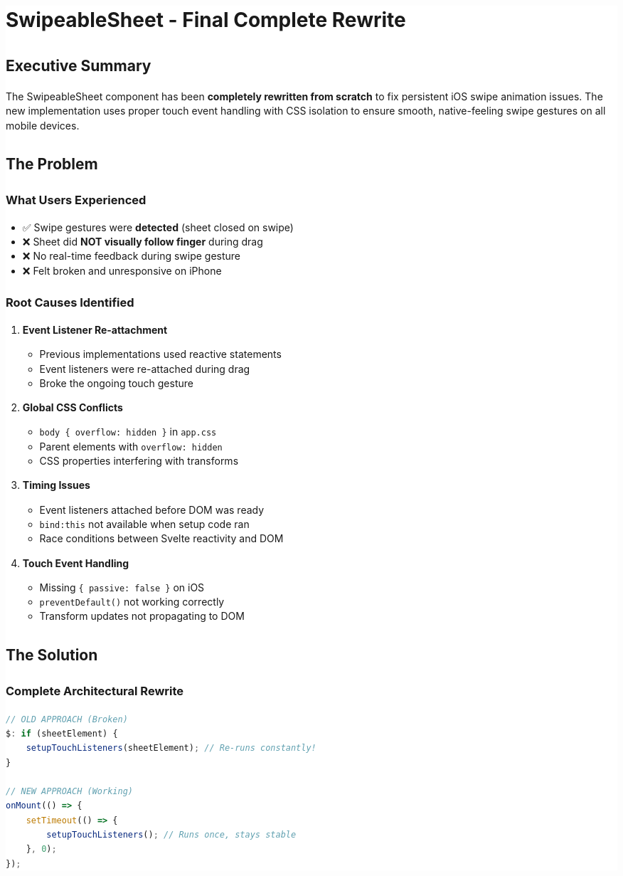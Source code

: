 # SwipeableSheet - Final Complete Rewrite

## Executive Summary

The SwipeableSheet component has been **completely rewritten from scratch** to fix persistent iOS swipe animation issues. The new implementation uses proper touch event handling with CSS isolation to ensure smooth, native-feeling swipe gestures on all mobile devices.

## The Problem

### What Users Experienced
- ✅ Swipe gestures were **detected** (sheet closed on swipe)
- ❌ Sheet did **NOT visually follow finger** during drag
- ❌ No real-time feedback during swipe gesture
- ❌ Felt broken and unresponsive on iPhone

### Root Causes Identified

1. **Event Listener Re-attachment**
   - Previous implementations used reactive statements
   - Event listeners were re-attached during drag
   - Broke the ongoing touch gesture

2. **Global CSS Conflicts**
   - `body { overflow: hidden }` in `app.css`
   - Parent elements with `overflow: hidden`
   - CSS properties interfering with transforms

3. **Timing Issues**
   - Event listeners attached before DOM was ready
   - `bind:this` not available when setup code ran
   - Race conditions between Svelte reactivity and DOM

4. **Touch Event Handling**
   - Missing `{ passive: false }` on iOS
   - `preventDefault()` not working correctly
   - Transform updates not propagating to DOM

## The Solution

### Complete Architectural Rewrite

```typescript
// OLD APPROACH (Broken)
$: if (sheetElement) {
    setupTouchListeners(sheetElement); // Re-runs constantly!
}

// NEW APPROACH (Working)
onMount(() => {
    setTimeout(() => {
        setupTouchListeners(); // Runs once, stays stable
    }, 0);
});
```
